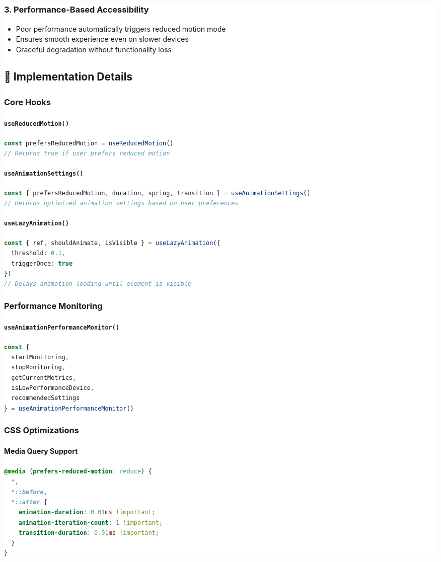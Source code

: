 ### 3. Performance-Based Accessibility
- Poor performance automatically triggers reduced motion mode
- Ensures smooth experience even on slower devices
- Graceful degradation without functionality loss

## 🔧 Implementation Details

### Core Hooks

#### `useReducedMotion()`
```typescript
const prefersReducedMotion = useReducedMotion()
// Returns true if user prefers reduced motion
```

#### `useAnimationSettings()`
```typescript
const { prefersReducedMotion, duration, spring, transition } = useAnimationSettings()
// Returns optimized animation settings based on user preferences
```

#### `useLazyAnimation()`
```typescript  
const { ref, shouldAnimate, isVisible } = useLazyAnimation({
  threshold: 0.1,
  triggerOnce: true
})
// Delays animation loading until element is visible
```

### Performance Monitoring

#### `useAnimationPerformanceMonitor()`
```typescript
const {
  startMonitoring,
  stopMonitoring, 
  getCurrentMetrics,
  isLowPerformanceDevice,
  recommendedSettings
} = useAnimationPerformanceMonitor()
```

### CSS Optimizations

#### Media Query Support
```css
@media (prefers-reduced-motion: reduce) {
  *,
  *::before,
  *::after {
    animation-duration: 0.01ms !important;
    animation-iteration-count: 1 !important;
    transition-duration: 0.01ms !important;
  }
}
```
